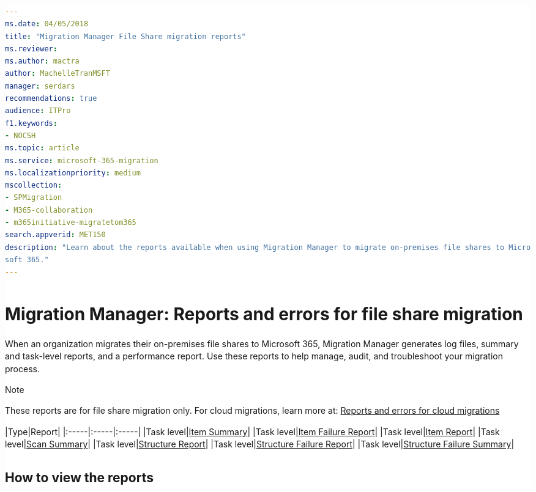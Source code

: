 ```yaml
---
ms.date: 04/05/2018
title: "Migration Manager File Share migration reports"
ms.reviewer:
ms.author: mactra
author: MachelleTranMSFT
manager: serdars
recommendations: true
audience: ITPro
f1.keywords:
- NOCSH
ms.topic: article
ms.service: microsoft-365-migration
ms.localizationpriority: medium
mscollection:
- SPMigration
- M365-collaboration
- m365initiative-migratetom365
search.appverid: MET150
description: "Learn about the reports available when using Migration Manager to migrate on-premises file shares to Microsoft 365."
---
```


# Migration Manager: Reports and errors for file share migration

When an organization migrates their on-premises file shares to Microsoft 365, Migration Manager generates log files, summary and task-level reports, and a performance report. Use these reports to help manage, audit, and troubleshoot your migration process.

>[!Note]
>These reports are for file share migration only. For cloud migrations, learn more at: [Reports and errors for cloud migrations](mm-cloud-reports.md)

|Type|Report|
|:-----|:-----|:-----|
|Task level|[Item Summary](#item-summary)|
|Task level|[Item Failure Report](#item-failure-report)|
|Task level|[Item Report](#item-report)|
|Task level|[Scan Summary](#scan-summary)|
|Task level|[Structure Report](#structure-report)|
|Task level|[Structure Failure Report](#structure-failure-report)|
|Task level|[Structure Failure Summary](#structure-failure-summary)|

## How to view the reports
